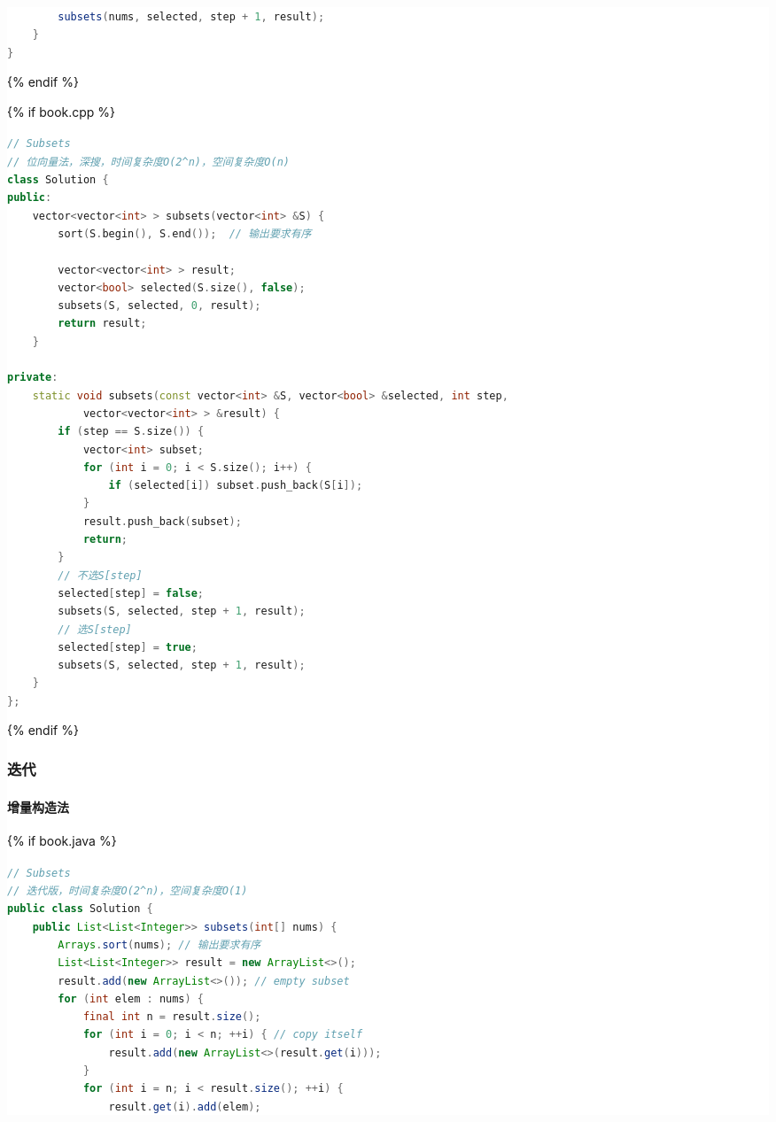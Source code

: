 ```java
        subsets(nums, selected, step + 1, result);
    }
}
```
{% endif %}

{% if book.cpp %}
```cpp
// Subsets
// 位向量法，深搜，时间复杂度O(2^n)，空间复杂度O(n)
class Solution {
public:
    vector<vector<int> > subsets(vector<int> &S) {
        sort(S.begin(), S.end());  // 输出要求有序

        vector<vector<int> > result;
        vector<bool> selected(S.size(), false);
        subsets(S, selected, 0, result);
        return result;
    }

private:
    static void subsets(const vector<int> &S, vector<bool> &selected, int step,
            vector<vector<int> > &result) {
        if (step == S.size()) {
            vector<int> subset;
            for (int i = 0; i < S.size(); i++) {
                if (selected[i]) subset.push_back(S[i]);
            }
            result.push_back(subset);
            return;
        }
        // 不选S[step]
        selected[step] = false;
        subsets(S, selected, step + 1, result);
        // 选S[step]
        selected[step] = true;
        subsets(S, selected, step + 1, result);
    }
};
```
{% endif %}


### 迭代


#### 增量构造法

{% if book.java %}
```java
// Subsets
// 迭代版，时间复杂度O(2^n)，空间复杂度O(1)
public class Solution {
    public List<List<Integer>> subsets(int[] nums) {
        Arrays.sort(nums); // 输出要求有序
        List<List<Integer>> result = new ArrayList<>();
        result.add(new ArrayList<>()); // empty subset
        for (int elem : nums) {
            final int n = result.size();
            for (int i = 0; i < n; ++i) { // copy itself
                result.add(new ArrayList<>(result.get(i)));
            }
            for (int i = n; i < result.size(); ++i) {
                result.get(i).add(elem);
```